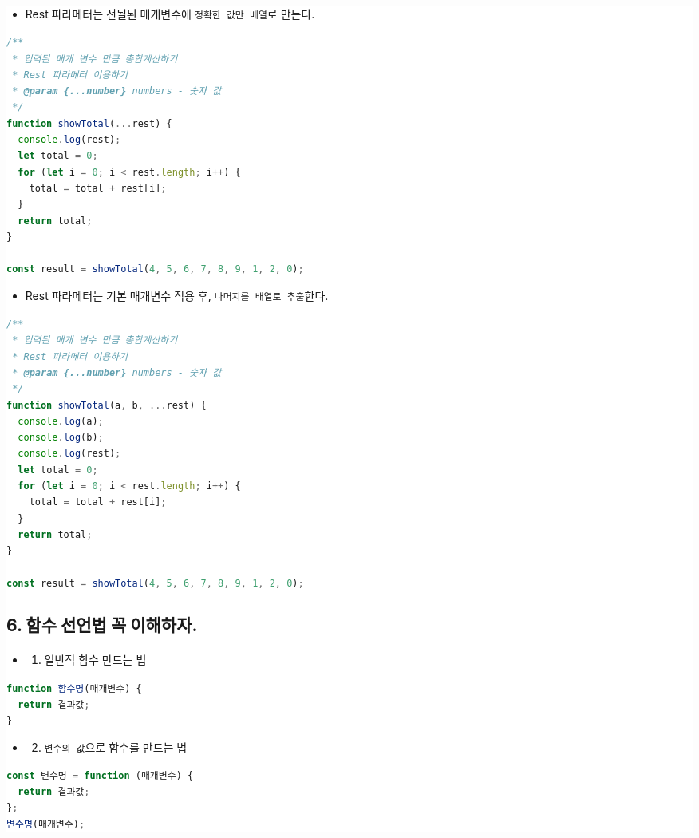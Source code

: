 - Rest 파라메터는 전될된 매개변수에 `정확한 값만 배열`로 만든다.

```js
/**
 * 입력된 매개 변수 만큼 총합계산하기
 * Rest 파라메터 이용하기
 * @param {...number} numbers - 숫자 값
 */
function showTotal(...rest) {
  console.log(rest);
  let total = 0;
  for (let i = 0; i < rest.length; i++) {
    total = total + rest[i];
  }
  return total;
}

const result = showTotal(4, 5, 6, 7, 8, 9, 1, 2, 0);
```

- Rest 파라메터는 기본 매개변수 적용 후, `나머지를 배열로 추출`한다.

```js
/**
 * 입력된 매개 변수 만큼 총합계산하기
 * Rest 파라메터 이용하기
 * @param {...number} numbers - 숫자 값
 */
function showTotal(a, b, ...rest) {
  console.log(a);
  console.log(b);
  console.log(rest);
  let total = 0;
  for (let i = 0; i < rest.length; i++) {
    total = total + rest[i];
  }
  return total;
}

const result = showTotal(4, 5, 6, 7, 8, 9, 1, 2, 0);
```

## 6. 함수 선언법 꼭 이해하자.

- 1. 일반적 함수 만드는 법

```js
function 함수명(매개변수) {
  return 결과값;
}
```

- 2. `변수의 값`으로 함수를 만드는 법

```js
const 변수명 = function (매개변수) {
  return 결과값;
};
변수명(매개변수);
```

